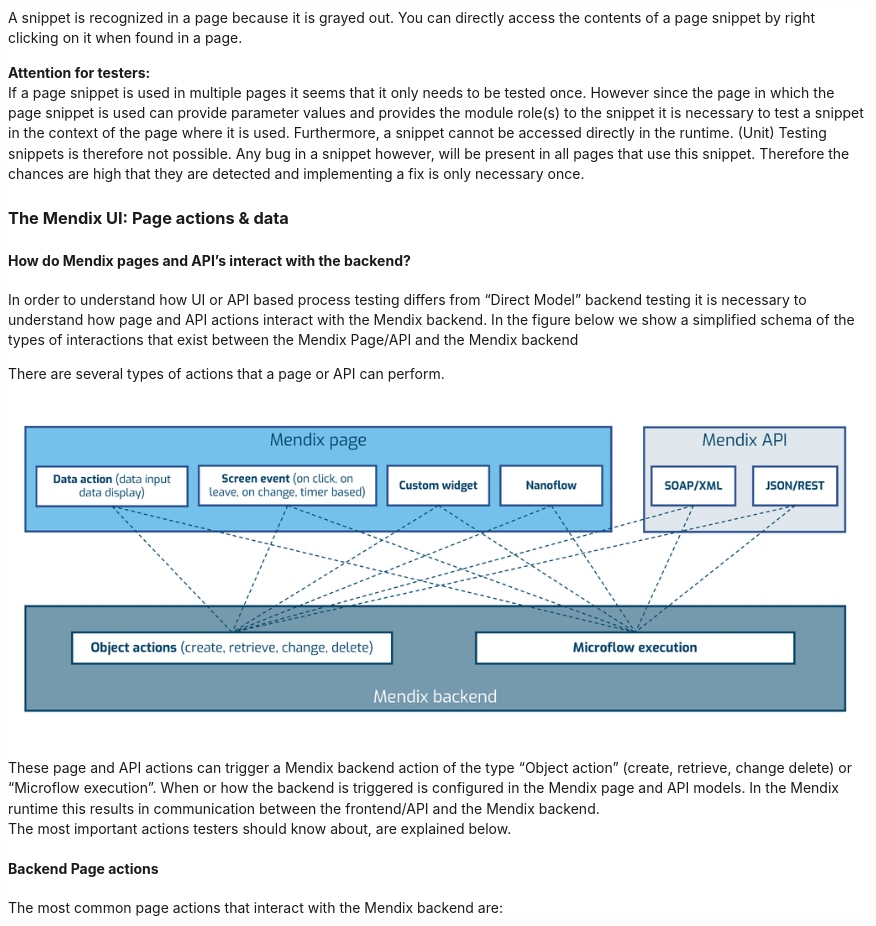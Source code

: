 A snippet is recognized in a page because it is grayed out. You can directly access the contents of a page snippet by right clicking on it when found in a page. 

**Attention for testers:**  
If a page snippet is used in multiple pages it seems that it only needs to be tested once. However since the page in which the page snippet is used can provide parameter values and provides the module role(s) to the snippet it is necessary to test a snippet in the context of the page where it is used. Furthermore, a snippet cannot be accessed directly in the runtime. (Unit) Testing snippets is therefore not possible. Any bug in a snippet however, will be present in all pages that use this snippet. Therefore the chances are high that they are detected and implementing a fix is only necessary once.

### The Mendix UI: Page actions & data 

#### How do Mendix pages and API’s interact with the backend?

In order to understand how UI or API based process testing differs from “Direct Model” backend testing it is necessary to understand how page and API actions interact with the Mendix backend. In the figure below we show  a simplified schema of the types of interactions that exist between the Mendix Page/API and the Mendix backend

There are several types of actions that a page or API can perform.

![Page and API actions](Picture1.png)

These page and API actions can trigger a Mendix backend action of the type “Object action” (create, retrieve, change delete) or “Microflow execution”. When or how the backend is triggered is configured in the Mendix page and API models. In the Mendix runtime this results in communication between the frontend/API and the Mendix backend.   
The most important actions testers should know about, are explained below.

#### Backend Page actions

The most common page actions that interact with the Mendix backend are:
